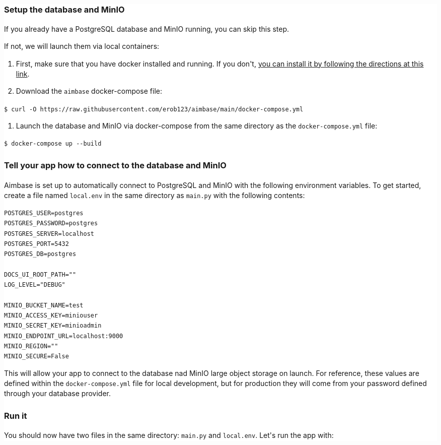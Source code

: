 ### Setup the database and MinIO

If you already have a PostgreSQL database and MinIO running, you can skip this step.

If not, we will launch them via local containers:

1. First, make sure that you have docker installed and running. If you don't, <a href="https://docs.docker.com/get-docker/" class="external-link" target="_blank">you can install it by following the directions at this link</a>.

1. Download the `aimbase` docker-compose file:

```console
$ curl -O https://raw.githubusercontent.com/erob123/aimbase/main/docker-compose.yml
```

1. Launch the database and MinIO via docker-compose from the same directory as the `docker-compose.yml` file:

```console
$ docker-compose up --build
```

### Tell your app how to connect to the database and MinIO

Aimbase is set up to automatically connect to PostgreSQL and MinIO with the following environment variables. To get started, create a file named `local.env` in the same directory as `main.py` with the following contents:

```console
POSTGRES_USER=postgres
POSTGRES_PASSWORD=postgres
POSTGRES_SERVER=localhost
POSTGRES_PORT=5432
POSTGRES_DB=postgres

DOCS_UI_ROOT_PATH=""
LOG_LEVEL="DEBUG"

MINIO_BUCKET_NAME=test
MINIO_ACCESS_KEY=miniouser
MINIO_SECRET_KEY=minioadmin
MINIO_ENDPOINT_URL=localhost:9000
MINIO_REGION=""
MINIO_SECURE=False
```

This will allow your app to connect to the database nad MinIO large
object storage on launch. For reference, these values are defined
within the `docker-compose.yml` file for local development, but for
production they will come from your password defined through your database provider.

### Run it

You should now have two files in the same directory: `main.py` and `local.env`. Let's run the app with:
